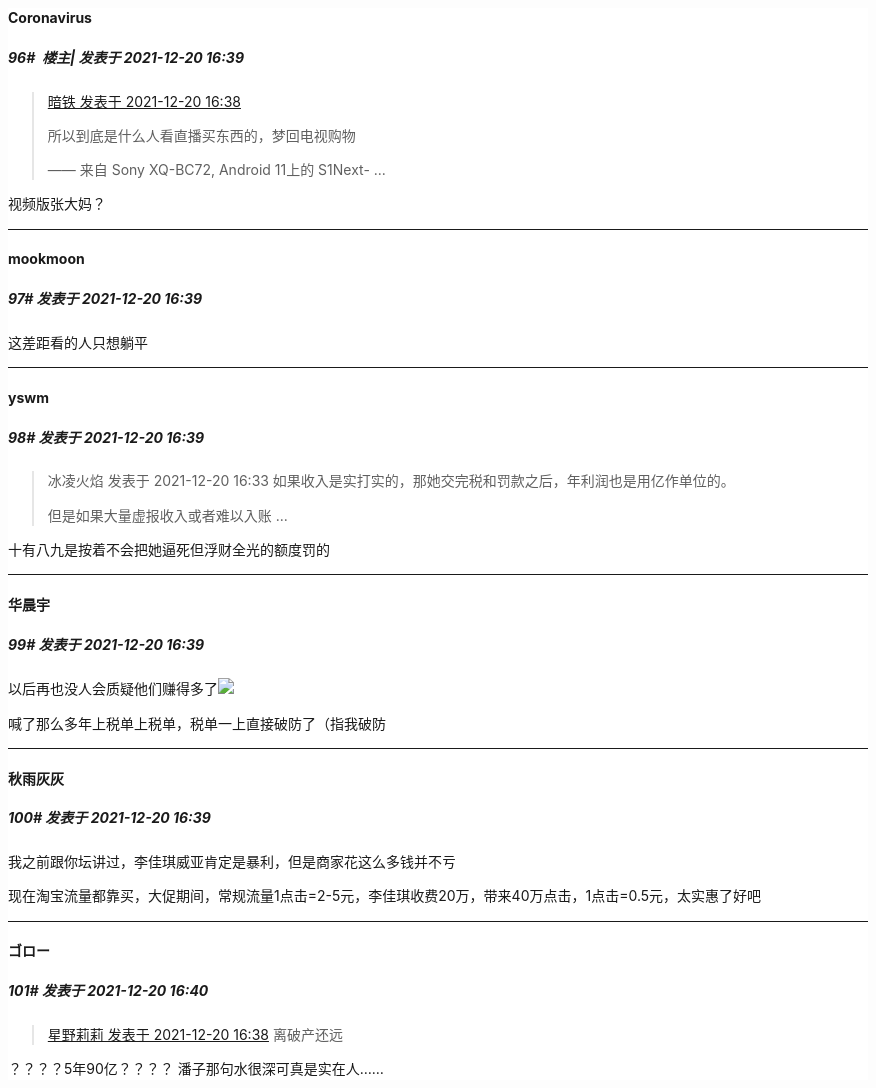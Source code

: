 ####  Coronavirus  
##### 96#         楼主| 发表于 2021-12-20 16:39

<blockquote><a href="httphttps://bbs.saraba1st.com/2b/forum.php?mod=redirect&amp;goto=findpost&amp;pid=54016880&amp;ptid=2043606" target="_blank">暗铁 发表于 2021-12-20 16:38</a>

所以到底是什么人看直播买东西的，梦回电视购物

—— 来自 Sony XQ-BC72, Android 11上的 S1Next- ...</blockquote>
视频版张大妈？

*****

####  mookmoon  
##### 97#       发表于 2021-12-20 16:39

这差距看的人只想躺平

*****

####  yswm  
##### 98#       发表于 2021-12-20 16:39

<blockquote>冰凌火焰 发表于 2021-12-20 16:33
如果收入是实打实的，那她交完税和罚款之后，年利润也是用亿作单位的。

但是如果大量虚报收入或者难以入账 ...</blockquote>
十有八九是按着不会把她逼死但浮财全光的额度罚的

*****

####  华晨宇  
##### 99#       发表于 2021-12-20 16:39

以后再也没人会质疑他们赚得多了<img src="https://static.saraba1st.com/image/smiley/face2017/001.png" referrerpolicy="no-referrer">

喊了那么多年上税单上税单，税单一上直接破防了（指我破防

*****

####  秋雨灰灰  
##### 100#       发表于 2021-12-20 16:39

我之前跟你坛讲过，李佳琪威亚肯定是暴利，但是商家花这么多钱并不亏

现在淘宝流量都靠买，大促期间，常规流量1点击=2-5元，李佳琪收费20万，带来40万点击，1点击=0.5元，太实惠了好吧

*****

####  ゴロー  
##### 101#       发表于 2021-12-20 16:40

<blockquote><a href="httphttps://bbs.saraba1st.com/2b/forum.php?mod=redirect&amp;goto=findpost&amp;pid=54016868&amp;ptid=2043606" target="_blank">星野莉莉 发表于 2021-12-20 16:38</a>
离破产还远</blockquote>
？？？？5年90亿？？？？
潘子那句水很深可真是实在人……
